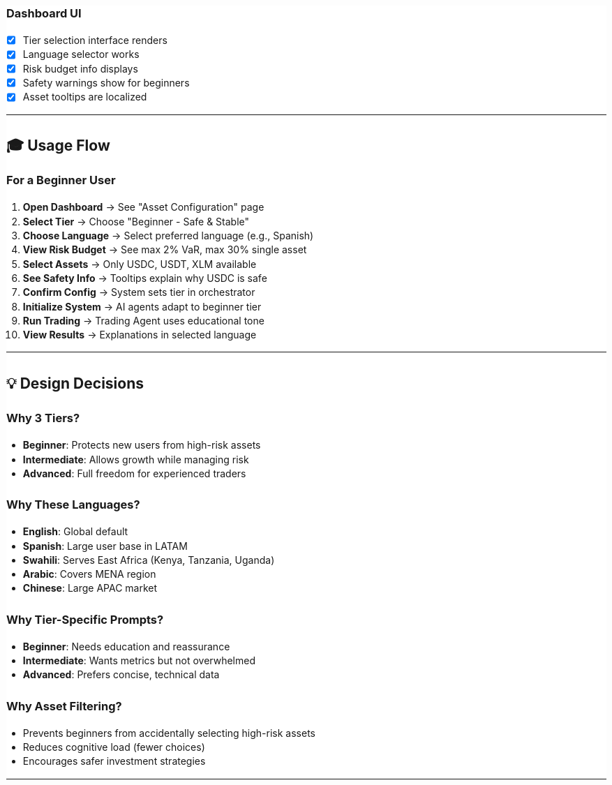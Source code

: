 ### Dashboard UI
- [x] Tier selection interface renders
- [x] Language selector works
- [x] Risk budget info displays
- [x] Safety warnings show for beginners
- [x] Asset tooltips are localized

---

## 🎓 Usage Flow

### For a Beginner User

1. **Open Dashboard** → See "Asset Configuration" page
2. **Select Tier** → Choose "Beginner - Safe & Stable"
3. **Choose Language** → Select preferred language (e.g., Spanish)
4. **View Risk Budget** → See max 2% VaR, max 30% single asset
5. **Select Assets** → Only USDC, USDT, XLM available
6. **See Safety Info** → Tooltips explain why USDC is safe
7. **Confirm Config** → System sets tier in orchestrator
8. **Initialize System** → AI agents adapt to beginner tier
9. **Run Trading** → Trading Agent uses educational tone
10. **View Results** → Explanations in selected language

---

## 💡 Design Decisions

### Why 3 Tiers?
- **Beginner**: Protects new users from high-risk assets
- **Intermediate**: Allows growth while managing risk
- **Advanced**: Full freedom for experienced traders

### Why These Languages?
- **English**: Global default
- **Spanish**: Large user base in LATAM
- **Swahili**: Serves East Africa (Kenya, Tanzania, Uganda)
- **Arabic**: Covers MENA region
- **Chinese**: Large APAC market

### Why Tier-Specific Prompts?
- **Beginner**: Needs education and reassurance
- **Intermediate**: Wants metrics but not overwhelmed
- **Advanced**: Prefers concise, technical data

### Why Asset Filtering?
- Prevents beginners from accidentally selecting high-risk assets
- Reduces cognitive load (fewer choices)
- Encourages safer investment strategies

---